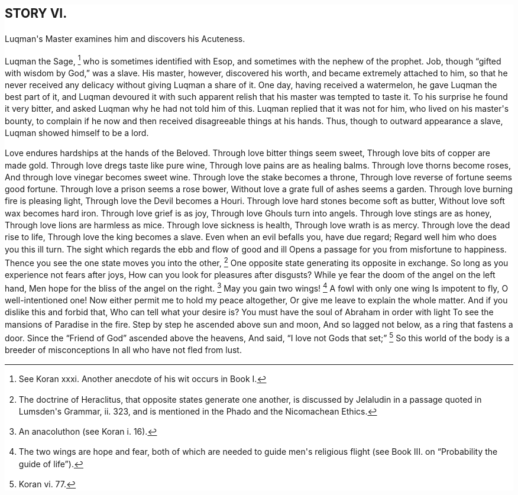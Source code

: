 ## STORY VI.

Luqman's Master examines him and discovers his Acuteness.

Luqman the Sage, [^6_1] who is sometimes identified with Esop, and sometimes with the nephew of the prophet. Job, though “gifted with wisdom by God,” was a slave. His master, however, discovered his worth, and became extremely attached to him, so that he never received any delicacy without giving Luqman a share of it. One day, having received a watermelon, he gave Luqman the best part of it, and Luqman devoured it with such apparent relish that his master was tempted to taste it. To his surprise he found it very bitter, and asked Luqman why he had not told him of this. Luqman replied that it was not for him, who lived on his master's bounty, to complain if he now and then received disagreeable things at his hands. Thus, though to outward appearance a slave, Luqman showed himself to be a lord.

Love endures hardships at the hands of the Beloved.
Through love bitter things seem sweet,
Through love bits of copper are made gold.
Through love dregs taste like pure wine,
Through love pains are as healing balms.
Through love thorns become roses,
And through love vinegar becomes sweet wine.
Through love the stake becomes a throne,
Through love reverse of fortune seems good fortune.
Through love a prison seems a rose bower,
Without love a grate full of ashes seems a garden.
Through love burning fire is pleasing light,
Through love the Devil becomes a Houri.
Through love hard stones become soft as butter,
Without love soft wax becomes hard iron.
Through love grief is as joy,
Through love Ghouls turn into angels.
Through love stings are as honey,
Through love lions are harmless as mice.
Through love sickness is health,
Through love wrath is as mercy.
Through love the dead rise to life,
Through love the king becomes a slave.
Even when an evil befalls you, have due regard;
Regard well him who does you this ill turn.
The sight which regards the ebb and flow of good and ill
Opens a passage for you from misfortune to happiness.
Thence you see the one state moves you into the other, [^6_2]
One opposite state generating its opposite in exchange.
So long as you experience not fears after joys,
How can you look for pleasures after disgusts?
While ye fear the doom of the angel on the left hand,
Men hope for the bliss of the angel on the right. [^6_3]
May you gain two wings! [^6_4] A fowl with only one wing
Is impotent to fly, O well-intentioned one!
Now either permit me to hold my peace altogether,
Or give me leave to explain the whole matter.
And if you dislike this and forbid that,
Who can tell what your desire is?
You must have the soul of Abraham in order with light
To see the mansions of Paradise in the fire.
Step by step he ascended above sun and moon,
And so lagged not below, as a ring that fastens a door.
Since the “Friend of God” ascended above the heavens,
And said, “I love not Gods that set;” [^6_5]
So this world of the body is a breeder of misconceptions
In all who have not fled from lust.


[^p_1]: The delay was caused by the grief of Husam for the death of his wife.
[^1_1]: Koran xciii: “By the daylight and by the night thy, Lord hath not forsaken thee nor been displeased.”
[^1_2]: Koran vi. 76: “And when the night overshadowed Abraham, he beheld a star, and he said, ‘This is my Lord;’ but when it set he said, ‘I love not Gods which set.’”
[^1_3]: Mansur Hallaj, a celebrated Sufi who was put to death at Bagdad in 309 A.H. for using these words.
[^1_4]: i.e., unity is made to appear as plurality (see Gulshan i Raz, I. 710).
[^1_5]: See Gulshan i Raz, I. 104.
[^1_6]: The Turkish commentator translates thus. The Lucknow copy reads Ba sati for Ma sti.
[^1_7]: Koran xi 53.
[^1_8]: Abu Bakr made over all his goods to the Prophet in aid of the expedition to Syria.
[^2_1]: Koran vii. 13.
[^2_2]: Koran ii. 279.
[^2_3]: cf. Gulshan i Raz, p. 86.
[^2_4]: This couplet exercises both the Turkish and the Lucknow commentators.
[^2_5]: i.e., annihilation of self and of all phenomenal being, regarding self as naught in the presence of the Deity.
[^3_1]: Koran vi. 161.
[^3_2]: i.e., the Logos as Demiurge.
[^3_3]: Koran xxiv. 43. The prophetic inspiration is likened to a light handed on from one to another.
[^3_4]: Koran xxi. 80.
[^3_5]: Koran lxxvii. 96.
[^3_6]: Jirjis or St. George is supposed by Muhammadans to be the same person as Khizr or Elias.
[^3_7]: Zakhariah the prophet is said to have taken refuge from his persecutors in the hollow of a tree.
[^3_8]: Koran liv. 1.
[^3_9]: Omar was called “The Discerner.”
[^3_10]: He bore this name because he had two daughters of Muhammad as his wives.
[^3_11]: A tradition gives this title to Hasan and Hussain.
[^3_12]: Mansur Hallaj, the celebrated Sufi impaled at Bagdad. Shah or King was a title often assumed by darveshes.
[^3_13]: The “way” means the Sufi doctrines.
[^3_14]: All these saints lived in the second and third centuries of the Flight.
[^3_15]: In the introduction to the Nafahatu-'l Uns, Jami says there are always 4000 saints on the earth who are not even known to one another.
[^4_1]: This is a figurative account of the emanations of Absolute Being, whereby the world of phenomena is constituted (see Gulshan i Raz, p. 21, note, and p. 66).
[^4_2]: i.e., the spirit of the Prophet Muhammad, whom the Sufis identify with the Primal Soul.
[^4_3]: Continually is creation born again in a new creation" (Gulshan i Raz, p. 66). By constant effluxes from Absolute Being the world of phenomena is every moment renewed.
[^5_1]: Koran viii. 17, meaning, “God is the Fa'il i Hakiki, or Only Real Agent.”
[^5_2]: Koran xxiv. 35.
[^5_3]: Freytag, Arabum Proverbia, vol. ii. pp. 379 and 418, gives two proverbs - one, “Shame is a part of religion;” and the other, “Shame hinders getting a livelihood.”
[^6_1]: See Koran xxxi. Another anecdote of his wit occurs in Book I.
[^6_2]: The doctrine of Heraclitus, that opposite states generate one another, is discussed by Jelaludin in a passage quoted in Lumsden's Grammar, ii. 323, and is mentioned in the Phado and the Nicomachean Ethics.
[^6_3]: An anacoluthon (see Koran i. 16).
[^6_4]: The two wings are hope and fear, both of which are needed to guide men's religious flight (see Book III. on “Probability the guide of life”).
[^6_5]: Koran vi. 77.
[^7_1]: Koran lxvii. 30.
[^7_2]: A tradition.
[^7_3]: A saying of the Prophet.
[^8_1]: Anwari Suhaili, i. 27.
[^8_2]: Koran lxxvi. 21.
[^8_3]: Koran xvii. 110.
[^8_4]: See Koran xx. 90.
[^8_5]: Koran xii. 17.
[^8_6]: Koran xviii. 17.
[^9_1]: Cp. Matthew xxv. 40.
[^10_1]: Alluding to the Hadis: “Heaven and earth contain me not, but the heart of my faithful servant contains me.”
[^10_2]: Freytag quotes a saying of 'Omar, “A fool may indicate the right course” (Arabum Proverbia, i. p. 566).
[^10_3]: The law defining the right course.
[^10_4]: Koran xciii. : “By the noonday brightness, and by the night when it darkeneth, thy Lord hath not forsaken thee nor been displeased.”
[^10_5]: “O Lord, give us good in this world and good in the next, and save us from the torment of the fire.” (Koran ii. 197).
[^10_6]: i.e., to annihilation of self in God, as a moth in the flame.
[^10_7]: Atarid or Mercury.
[^11_1]: See Koran xi. 63.
[^11_2]: Koran ix. 108.
[^11_3]: This is a proverb ascribed to Ali. It means, people are always losing wisdom and seeking it like a lost camel (Freytag, Arabum Proverbia, i. p. 385).
[^11_4]: The night on which the Koran was revealed.
[^11_5]: So in the Phaedo, “Many are the wandbearers, but few the Mystics.”
[^12_1]: Mishkat ul Masabih, by Matthews, i. 205.
[^12_2]: Freytag, Arabum Proverbia, i. 628.
[^14_1]: Koran xii. 93.
[^14_2]: There is a Hedis: “The Prophet loved perfumes and fair women and brightness of eyes in prayer.”
[^16_1]: Koran xviii. 77.
[^16_2]: “And when my servants ask thee concerning me then will I be nigh unto them. I will answer the cry of him that crieth, when he crieth unto me.” (Koran ii. l82).
[^17_1]: Luke i. 41.
[^18_1]: Koran xvi. 72: “And now have we honored the sons of Adam, by sea and by land have we carried them.”
[^18_2]: Koran xviii. 110: “Say, in sooth I am only a man like you. It hath been revealed unto me that your God is one only God.”
[^18_3]: Koran xxvii. 16: “Solomon said, O men, we have been taught the speech of birds.”
[^18_4]: Koran xxvii. 44 and xxi. 80.